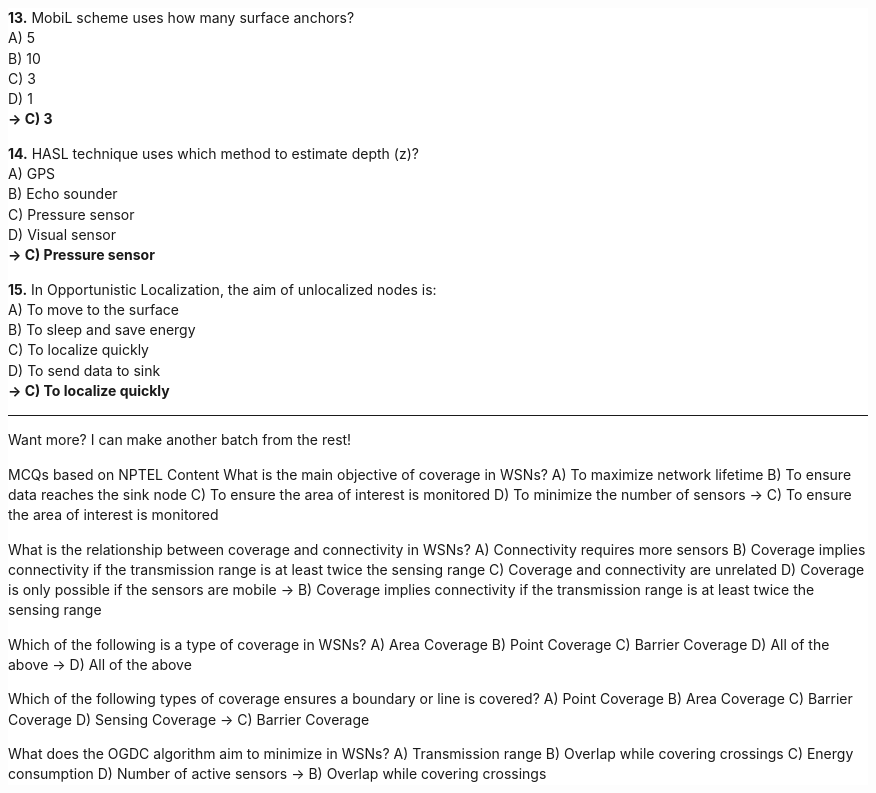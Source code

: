 **13.** MobiL scheme uses how many surface anchors?  
A) 5  
B) 10  
C) 3  
D) 1  
**→ C) 3**

**14.** HASL technique uses which method to estimate depth (z)?  
A) GPS  
B) Echo sounder  
C) Pressure sensor  
D) Visual sensor  
**→ C) Pressure sensor**

**15.** In Opportunistic Localization, the aim of unlocalized nodes is:  
A) To move to the surface  
B) To sleep and save energy  
C) To localize quickly  
D) To send data to sink  
**→ C) To localize quickly**

---

Want more? I can make another batch from the rest!

MCQs based on NPTEL Content
What is the main objective of coverage in WSNs?
A) To maximize network lifetime
B) To ensure data reaches the sink node
C) To ensure the area of interest is monitored
D) To minimize the number of sensors
→ C) To ensure the area of interest is monitored

What is the relationship between coverage and connectivity in WSNs?
A) Connectivity requires more sensors
B) Coverage implies connectivity if the transmission range is at least twice the sensing range
C) Coverage and connectivity are unrelated
D) Coverage is only possible if the sensors are mobile
→ B) Coverage implies connectivity if the transmission range is at least twice the sensing range

Which of the following is a type of coverage in WSNs?
A) Area Coverage
B) Point Coverage
C) Barrier Coverage
D) All of the above
→ D) All of the above

Which of the following types of coverage ensures a boundary or line is covered?
A) Point Coverage
B) Area Coverage
C) Barrier Coverage
D) Sensing Coverage
→ C) Barrier Coverage

What does the OGDC algorithm aim to minimize in WSNs?
A) Transmission range
B) Overlap while covering crossings
C) Energy consumption
D) Number of active sensors
→ B) Overlap while covering crossings
